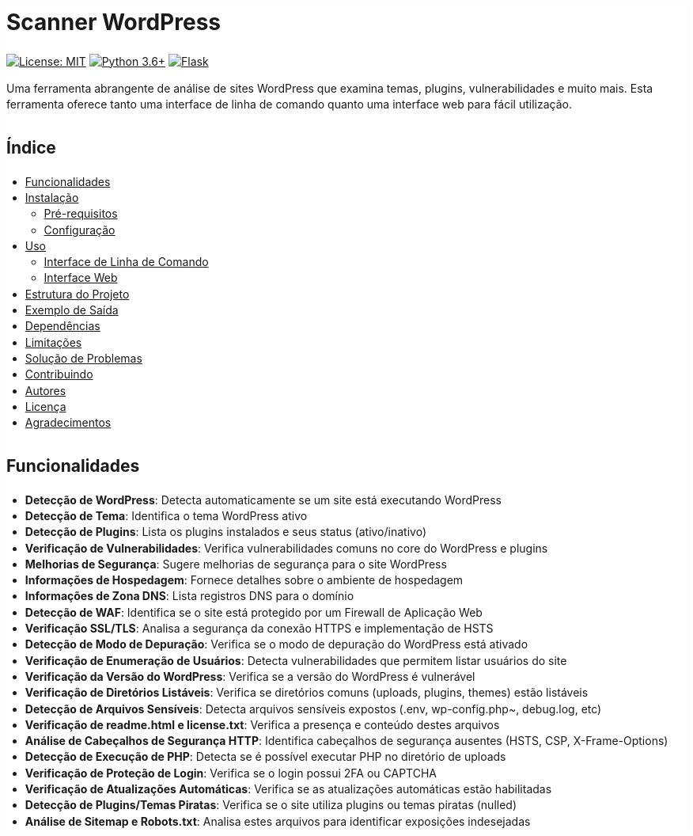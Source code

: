 # Scanner WordPress

[![License: MIT](https://img.shields.io/badge/License-MIT-yellow.svg)](https://opensource.org/licenses/MIT)
[![Python 3.6+](https://img.shields.io/badge/python-3.6+-blue.svg)](https://www.python.org/downloads/)
[![Flask](https://img.shields.io/badge/Flask-2.0+-green.svg)](https://flask.palletsprojects.com/)

Uma ferramenta abrangente de análise de sites WordPress que examina temas, plugins, vulnerabilidades e muito mais. Esta ferramenta oferece tanto uma interface de linha de comando quanto uma interface web para fácil utilização.

## Índice

- [Funcionalidades](#funcionalidades)
- [Instalação](#instalação)
  - [Pré-requisitos](#pré-requisitos)
  - [Configuração](#configuração)
- [Uso](#uso)
  - [Interface de Linha de Comando](#interface-de-linha-de-comando)
  - [Interface Web](#interface-web)
- [Estrutura do Projeto](#estrutura-do-projeto)
- [Exemplo de Saída](#exemplo-de-saída)
- [Dependências](#dependências)
- [Limitações](#limitações)
- [Solução de Problemas](#solução-de-problemas)
- [Contribuindo](#contribuindo)
- [Autores](#autores)
- [Licença](#licença)
- [Agradecimentos](#agradecimentos)

## Funcionalidades

- **Detecção de WordPress**: Detecta automaticamente se um site está executando WordPress
- **Detecção de Tema**: Identifica o tema WordPress ativo
- **Detecção de Plugins**: Lista os plugins instalados e seus status (ativo/inativo)
- **Verificação de Vulnerabilidades**: Verifica vulnerabilidades comuns no core do WordPress e plugins
- **Melhorias de Segurança**: Sugere melhorias de segurança para o site WordPress
- **Informações de Hospedagem**: Fornece detalhes sobre o ambiente de hospedagem
- **Informações de Zona DNS**: Lista registros DNS para o domínio
- **Detecção de WAF**: Identifica se o site está protegido por um Firewall de Aplicação Web
- **Verificação SSL/TLS**: Analisa a segurança da conexão HTTPS e implementação de HSTS
- **Detecção de Modo de Depuração**: Verifica se o modo de depuração do WordPress está ativado
- **Verificação de Enumeração de Usuários**: Detecta vulnerabilidades que permitem listar usuários do site
- **Verificação da Versão do WordPress**: Verifica se a versão do WordPress é vulnerável
- **Verificação de Diretórios Listáveis**: Verifica se diretórios comuns (uploads, plugins, themes) estão listáveis
- **Detecção de Arquivos Sensíveis**: Detecta arquivos sensíveis expostos (.env, wp-config.php~, debug.log, etc)
- **Verificação de readme.html e license.txt**: Verifica a presença e conteúdo destes arquivos
- **Análise de Cabeçalhos de Segurança HTTP**: Identifica cabeçalhos de segurança ausentes (HSTS, CSP, X-Frame-Options)
- **Detecção de Execução de PHP**: Detecta se é possível executar PHP no diretório de uploads
- **Verificação de Proteção de Login**: Verifica se o login possui 2FA ou CAPTCHA
- **Verificação de Atualizações Automáticas**: Verifica se as atualizações automáticas estão habilitadas
- **Detecção de Plugins/Temas Piratas**: Verifica se o site utiliza plugins ou temas piratas (nulled)
- **Análise de Sitemap e Robots.txt**: Analisa estes arquivos para identificar exposições indesejadas